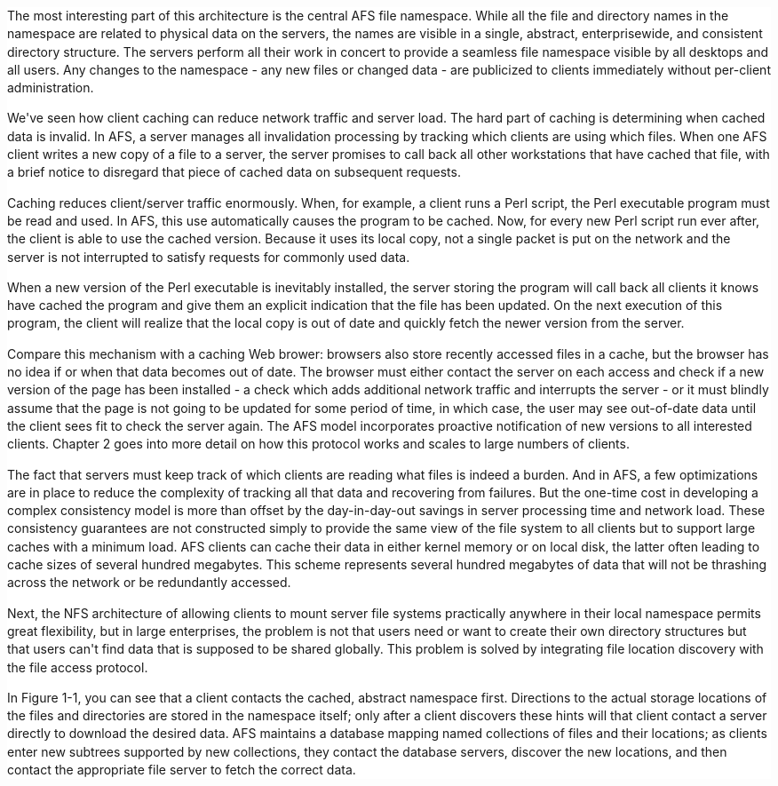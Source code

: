 The most interesting part of this architecture is the central AFS file namespace. While all the file and directory names in the namespace are related to physical data on the servers, the names are visible in a single, abstract, enterprisewide, and consistent directory structure. The servers perform all their work in concert to provide a seamless file namespace visible by all desktops and all users. Any changes to the namespace - any new files or changed data - are publicized to clients immediately without per-client administration.

We've seen how client caching can reduce network traffic and server load. The hard part of caching is determining when cached data is invalid. In AFS, a server manages all invalidation processing by tracking which clients are using which files. When one AFS client writes a new copy of a file to a server, the server promises to call back all other workstations that have cached that file, with a brief notice to disregard that piece of cached data on subsequent requests.

Caching reduces client/server traffic enormously. When, for example, a client runs a Perl script, the Perl executable program must be read and used. In AFS, this use automatically causes the program to be cached. Now, for every new Perl script run ever after, the client is able to use the cached version. Because it uses its local copy, not a single packet is put on the network and the server is not interrupted to satisfy requests for commonly used data.

When a new version of the Perl executable is inevitably installed, the server storing the program will call back all clients it knows have cached the program and give them an explicit indication that the file has been updated. On the next execution of this program, the client will realize that the local copy is out of date and quickly fetch the newer version from the server.

Compare this mechanism with a caching Web brower: browsers also store recently accessed files in a cache, but the browser has no idea if or when that data becomes out of date. The browser must either contact the server on each access and check if a new version of the page has been installed - a check which adds additional network traffic and interrupts the server - or it must blindly assume that the page is not going to be updated for some period of time, in which case, the user may see out-of-date data until the client sees fit to check the server again. The AFS model incorporates proactive notification of new versions to all interested clients. Chapter 2 goes into more detail on how this protocol works and scales to large numbers of clients.

The fact that servers must keep track of which clients are reading what files is indeed a burden. And in AFS, a few optimizations are in place to reduce the complexity of tracking all that data and recovering from failures. But the one-time cost in developing a complex consistency model is more than offset by the day-in-day-out savings in server processing time and network load. These consistency guarantees are not constructed simply to provide the same view of the file system to all clients but to support large caches with a minimum load. AFS clients can cache their data in either kernel memory or on local disk, the latter often leading to cache sizes of several hundred megabytes. This scheme represents several hundred megabytes of data that will not be thrashing across the network or be redundantly accessed.

Next, the NFS architecture of allowing clients to mount server file systems practically anywhere in their local namespace permits great flexibility, but in large enterprises, the problem is not that users need or want to create their own directory structures but that users can't find data that is supposed to be shared globally. This problem is solved by integrating file location discovery with the file access protocol.

In Figure 1-1, you can see that a client contacts the cached, abstract namespace first. Directions to the actual storage locations of the files and directories are stored in the namespace itself; only after a client discovers these hints will that client contact a server directly to download the desired data. AFS maintains a database mapping named collections of files and their locations; as clients enter new subtrees supported by new collections, they contact the database servers, discover the new locations, and then contact the appropriate file server to fetch the correct data.
